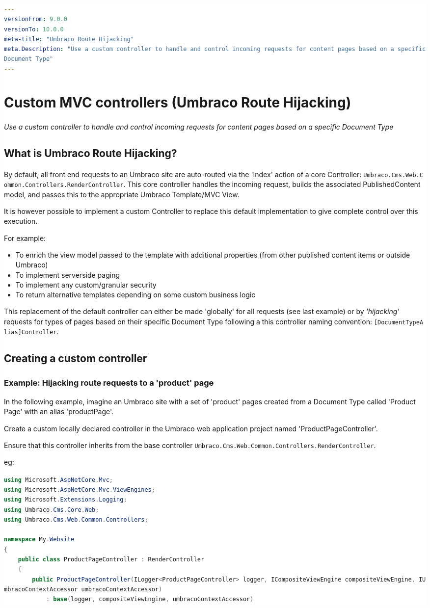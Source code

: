 ```yaml
---
versionFrom: 9.0.0
versionTo: 10.0.0
meta-title: "Umbraco Route Hijacking"
meta.Description: "Use a custom controller to handle and control incoming requests for content pages based on a specific Document Type"
---
```


# Custom MVC controllers (Umbraco Route Hijacking)

_Use a custom controller to handle and control incoming requests for content pages based on a specific Document Type_

## What is Umbraco Route Hijacking?

By default, all front end requests to an Umbraco site are auto-routed via the 'Index' action of a core Controller: `Umbraco.Cms.Web.Common.Controllers.RenderController`. This core controller handles the incoming request, builds the associated PublishedContent model, and passes this to the appropriate Umbraco Template/MVC View.

It is however possible to implement a custom Controller to replace this default implementation to give complete control over this execution.

For example:

- To enrich the view model passed to the template with additional properties (from other published content items or outside Umbraco)
- To implement serverside paging
- To implement any custom/granular security
- To return alternative templates depending on some custom business logic

This replacement of the default controller can either be made 'globally' for all requests (see last example) or by *'hijacking'* requests for types of pages based on their specific Document Type following a this controller naming convention: `[DocumentTypeAlias]Controller`.

## Creating a custom controller

### Example: Hijacking route requests to a 'product' page

In the following example, imagine an Umbraco site with a set of 'product' pages created from a Document Type called 'Product Page' with an alias 'productPage'.

Create a custom locally declared controller in the Umbraco web application project named 'ProductPageController'.

Ensure that this controller inherits from the base controller `Umbraco.Cms.Web.Common.Controllers.RenderController`.

eg:

```csharp
using Microsoft.AspNetCore.Mvc;
using Microsoft.AspNetCore.Mvc.ViewEngines;
using Microsoft.Extensions.Logging;
using Umbraco.Cms.Core.Web;
using Umbraco.Cms.Web.Common.Controllers;

namespace My.Website
{
    public class ProductPageController : RenderController
    {
        public ProductPageController(ILogger<ProductPageController> logger, ICompositeViewEngine compositeViewEngine, IUmbracoContextAccessor umbracoContextAccessor)
            : base(logger, compositeViewEngine, umbracoContextAccessor)
```